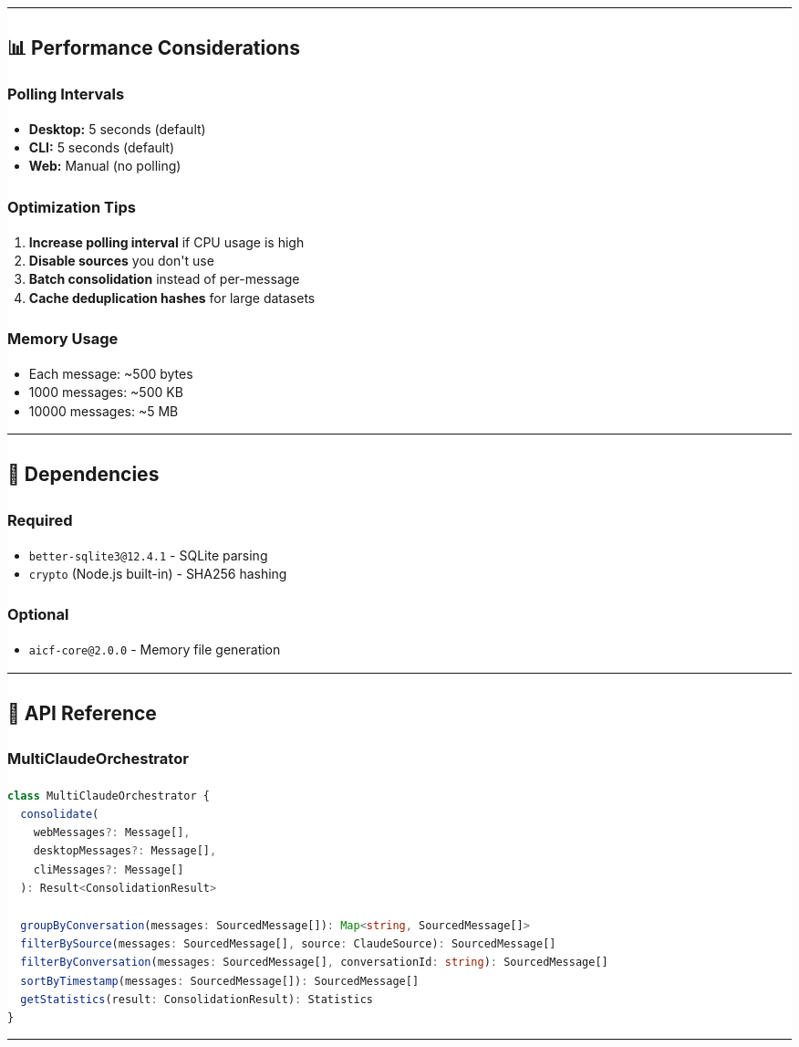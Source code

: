 ```typescript
```

---

## 📊 Performance Considerations

### Polling Intervals

- **Desktop:** 5 seconds (default)
- **CLI:** 5 seconds (default)
- **Web:** Manual (no polling)

### Optimization Tips

1. **Increase polling interval** if CPU usage is high
2. **Disable sources** you don't use
3. **Batch consolidation** instead of per-message
4. **Cache deduplication hashes** for large datasets

### Memory Usage

- Each message: ~500 bytes
- 1000 messages: ~500 KB
- 10000 messages: ~5 MB

---

## 🔗 Dependencies

### Required

- `better-sqlite3@12.4.1` - SQLite parsing
- `crypto` (Node.js built-in) - SHA256 hashing

### Optional

- `aicf-core@2.0.0` - Memory file generation

---

## 📝 API Reference

### MultiClaudeOrchestrator

```typescript
class MultiClaudeOrchestrator {
  consolidate(
    webMessages?: Message[],
    desktopMessages?: Message[],
    cliMessages?: Message[]
  ): Result<ConsolidationResult>
  
  groupByConversation(messages: SourcedMessage[]): Map<string, SourcedMessage[]>
  filterBySource(messages: SourcedMessage[], source: ClaudeSource): SourcedMessage[]
  filterByConversation(messages: SourcedMessage[], conversationId: string): SourcedMessage[]
  sortByTimestamp(messages: SourcedMessage[]): SourcedMessage[]
  getStatistics(result: ConsolidationResult): Statistics
}
```

---
